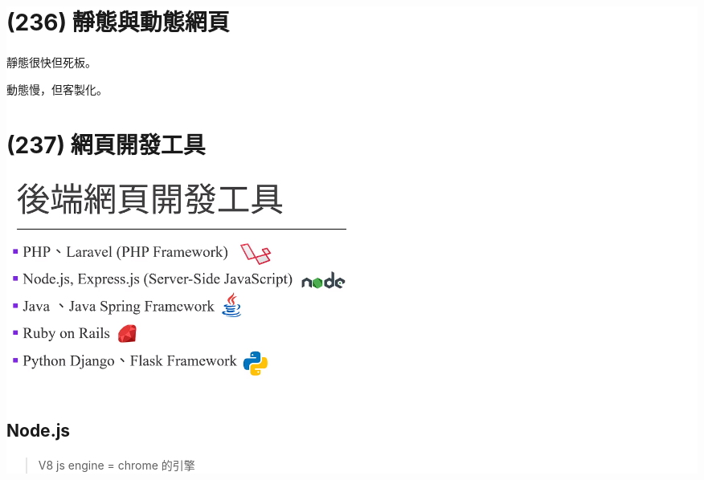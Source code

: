 # (236) 靜態與動態網頁

靜態很快但死板。

動態慢，但客製化。

# (237) 網頁開發工具

<img src="../../../Images/2023-12-25-22-06-14-image.png" title="" alt="" width="423">

## Node.js

> V8 js engine = chrome 的引擎
